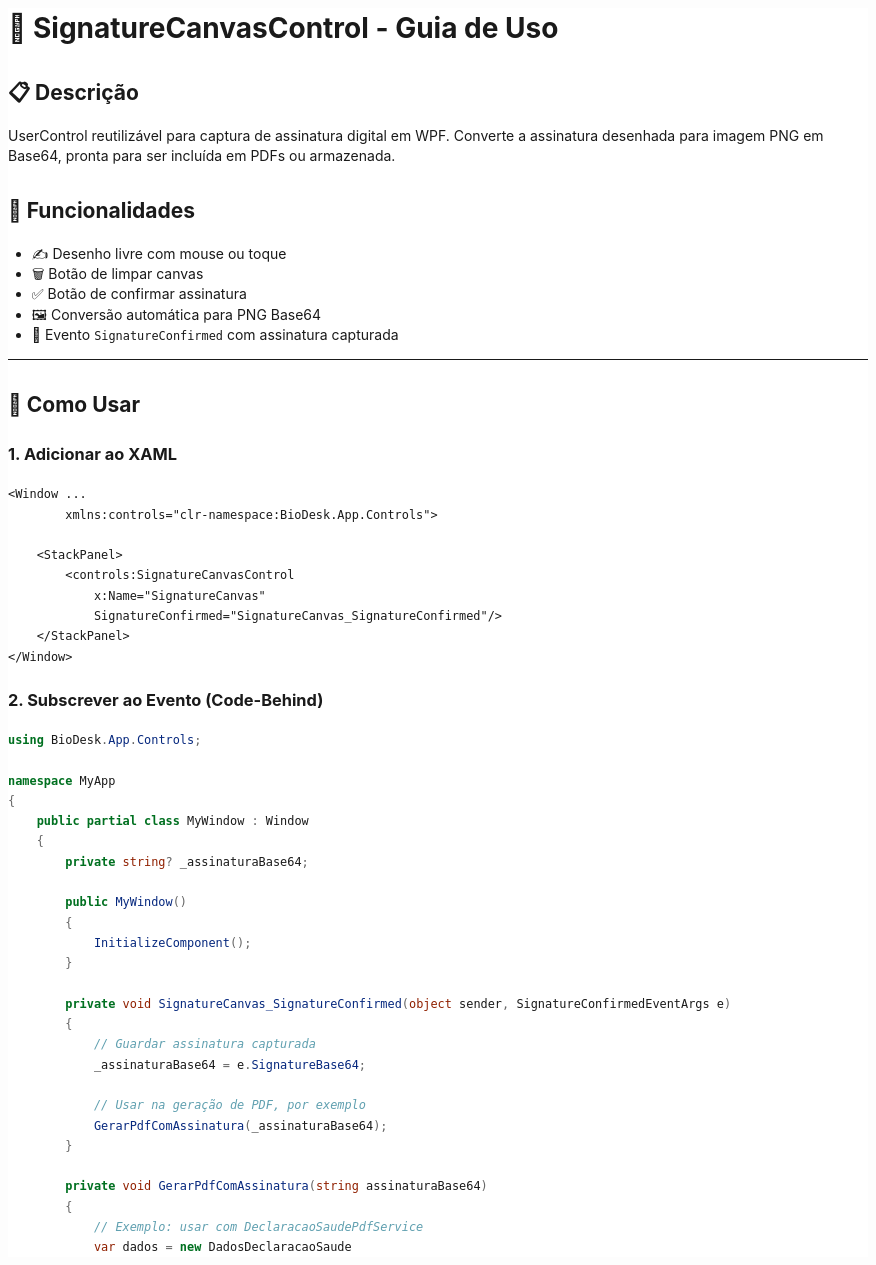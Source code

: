 # 📝 SignatureCanvasControl - Guia de Uso

## 📋 Descrição
UserControl reutilizável para captura de assinatura digital em WPF. Converte a assinatura desenhada para imagem PNG em Base64, pronta para ser incluída em PDFs ou armazenada.

## 🎯 Funcionalidades
- ✍️ Desenho livre com mouse ou toque
- 🗑️ Botão de limpar canvas
- ✅ Botão de confirmar assinatura
- 🖼️ Conversão automática para PNG Base64
- 📢 Evento `SignatureConfirmed` com assinatura capturada

---

## 🚀 Como Usar

### 1. Adicionar ao XAML

```xaml
<Window ...
        xmlns:controls="clr-namespace:BioDesk.App.Controls">

    <StackPanel>
        <controls:SignatureCanvasControl 
            x:Name="SignatureCanvas"
            SignatureConfirmed="SignatureCanvas_SignatureConfirmed"/>
    </StackPanel>
</Window>
```

### 2. Subscrever ao Evento (Code-Behind)

```csharp
using BioDesk.App.Controls;

namespace MyApp
{
    public partial class MyWindow : Window
    {
        private string? _assinaturaBase64;

        public MyWindow()
        {
            InitializeComponent();
        }

        private void SignatureCanvas_SignatureConfirmed(object sender, SignatureConfirmedEventArgs e)
        {
            // Guardar assinatura capturada
            _assinaturaBase64 = e.SignatureBase64;
            
            // Usar na geração de PDF, por exemplo
            GerarPdfComAssinatura(_assinaturaBase64);
        }

        private void GerarPdfComAssinatura(string assinaturaBase64)
        {
            // Exemplo: usar com DeclaracaoSaudePdfService
            var dados = new DadosDeclaracaoSaude
```
